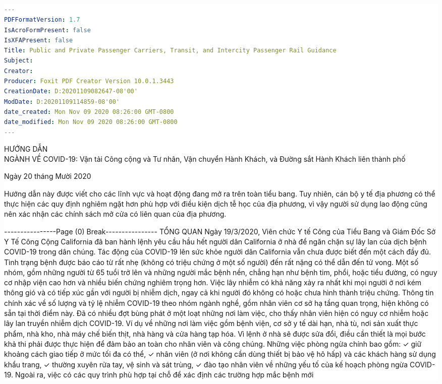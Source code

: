 ```yaml
---
PDFFormatVersion: 1.7
IsAcroFormPresent: false
IsXFAPresent: false
Title: Public and Private Passenger Carriers, Transit, and Intercity Passenger Rail Guidance
Subject: 
Creator: 
Producer: Foxit PDF Creator Version 10.0.1.3443
CreationDate: D:20201109082647-08'00'
ModDate: D:20201109114859-08'00'
date_created: Mon Nov 09 2020 08:26:00 GMT-0800
date_modified: Mon Nov 09 2020 08:26:00 GMT-0800
---
```

 
 
 
 
 
 
HƯỚNG DẪN  
NGÀNH VỀ 
COVID-19: 
Vận tải Công cộng và 
Tư nhân, Vận chuyển 
Hành Khách, và 
Đường sắt Hành 
Khách liên thành phố 
 
   Ngày 20 tháng Mười 2020 
 
Hướng dẫn này được viết cho các lĩnh vực và 
hoạt động đang mở ra trên toàn tiểu bang. Tuy 
nhiên, cán bộ y tế địa phương có thể thực hiện 
các quy định nghiêm ngặt hơn phù hợp với điều 
kiện dịch tễ học của địa phương, vì vậy người 
sử dụng lao động cũng nên xác nhận các chính 
sách mở cửa có liên quan của địa phương. 
 
----------------Page (0) Break----------------
TỔNG QUAN 
Ngày 19/3/2020, Viên chức Y tế Công của Tiểu Bang và Giám Đốc Sở Y Tế Công Cộng 
California đã ban hành lệnh yêu cầu hầu hết người dân California ở nhà để ngăn chặn sự lây 
lan của dịch bệnh COVID-19 trong dân chúng. 
Tác động của COVID-19 lên sức khỏe người dân California vẫn chưa được biết đến một cách 
đầy đủ. Tình trạng bệnh được báo cáo từ rất nhẹ (không có triệu chứng ở một số người) đến 
rất nặng có thể dẫn đến tử vong. Một số nhóm, gồm những người từ 65 tuổi trở lên và những 
người mắc bệnh nền, chẳng hạn như bệnh tim, phổi, hoặc tiểu đường, có nguy cơ nhập viện 
cao hơn và nhiều biến chứng nghiêm trọng hơn. Việc lây nhiễm có khả năng xảy ra nhất khi 
mọi người ở nơi kém thông gió và có tiếp xúc gần với người bị nhiễm dịch, ngay cả khi người 
đó không có hoặc chưa hình thành triệu chứng. 
Thông tin chính xác về số lượng và tỷ lệ nhiễm COVID-19 theo nhóm ngành nghề, gồm 
nhân viên cơ sở hạ tầng quan trọng, hiện không có sẵn tại thời điểm này. Đã có nhiều đợt 
bùng phát ở một loạt những nơi làm việc, cho thấy nhân viên hiện có nguy cơ nhiễm hoặc 
lây lan truyền nhiễm dịch COVID-19. Ví dụ về những nơi làm việc gồm bệnh viện, cơ sở y tế 
dài hạn, nhà tù, nơi sản xuất thực phẩm, nhà kho, nhà máy chế biến thịt, nhà hàng và cửa 
hàng tạp hóa. 
Vì lệnh ở nhà sẽ được sửa đổi, điều cần thiết là mọi bước khả thi phải được thực hiện 
để đảm bảo an toàn cho nhân viên và công chúng. 
Những việc phòng ngừa chính bao gồm: 
✓ giữ khoảng cách giao tiếp ở mức tối đa có thể, 
✓ nhân viên  (ở nơi không cần dùng thiết bị bảo vệ hô hấp) và các khách hàng sử dụng 
khẩu trang, 
✓ thường xuyên rửa tay, vệ sinh và sát trùng, 
✓ đào tạo nhân viên về những yếu tố của kế hoạch phòng ngừa COVID-19. 
Ngoài ra, việc có các quy trình phù hợp tại chỗ để xác định các trường hợp mắc bệnh mới 